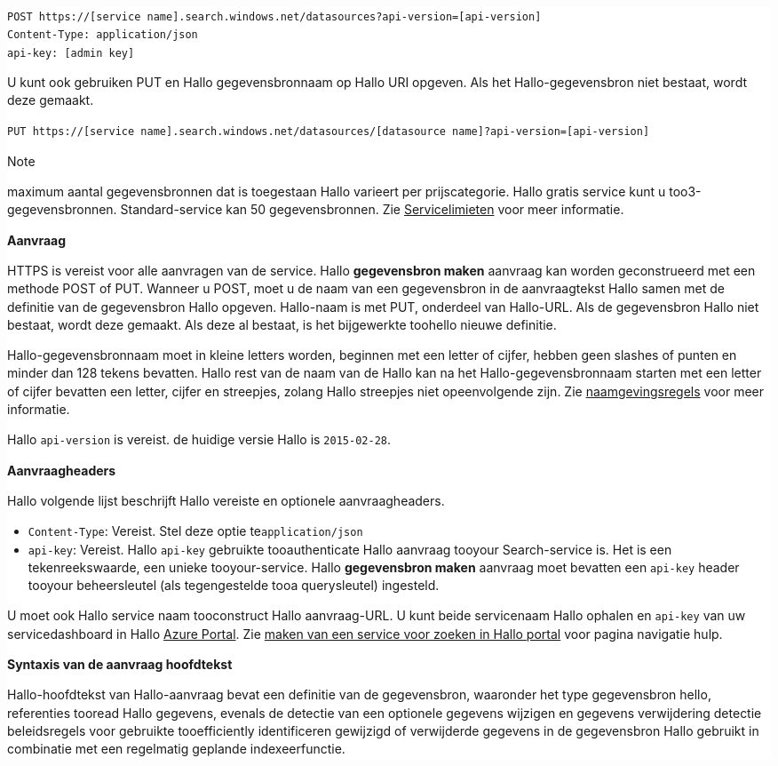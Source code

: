     POST https://[service name].search.windows.net/datasources?api-version=[api-version]
    Content-Type: application/json
    api-key: [admin key]

U kunt ook gebruiken PUT en Hallo gegevensbronnaam op Hallo URI opgeven. Als het Hallo-gegevensbron niet bestaat, wordt deze gemaakt.

    PUT https://[service name].search.windows.net/datasources/[datasource name]?api-version=[api-version]

> [!NOTE]
> maximum aantal gegevensbronnen dat is toegestaan Hallo varieert per prijscategorie. Hallo gratis service kunt u too3-gegevensbronnen. Standard-service kan 50 gegevensbronnen. Zie [Servicelimieten](search-limits-quotas-capacity.md) voor meer informatie.
> 
> 

**Aanvraag**

HTTPS is vereist voor alle aanvragen van de service. Hallo **gegevensbron maken** aanvraag kan worden geconstrueerd met een methode POST of PUT. Wanneer u POST, moet u de naam van een gegevensbron in de aanvraagtekst Hallo samen met de definitie van de gegevensbron Hallo opgeven. Hallo-naam is met PUT, onderdeel van Hallo-URL. Als de gegevensbron Hallo niet bestaat, wordt deze gemaakt. Als deze al bestaat, is het bijgewerkte toohello nieuwe definitie. 

Hallo-gegevensbronnaam moet in kleine letters worden, beginnen met een letter of cijfer, hebben geen slashes of punten en minder dan 128 tekens bevatten. Hallo rest van de naam van de Hallo kan na het Hallo-gegevensbronnaam starten met een letter of cijfer bevatten een letter, cijfer en streepjes, zolang Hallo streepjes niet opeenvolgende zijn. Zie [naamgevingsregels](https://msdn.microsoft.com/library/azure/dn857353.aspx) voor meer informatie.

Hallo `api-version` is vereist. de huidige versie Hallo is `2015-02-28`.

**Aanvraagheaders**

Hallo volgende lijst beschrijft Hallo vereiste en optionele aanvraagheaders. 

* `Content-Type`: Vereist. Stel deze optie te`application/json`
* `api-key`: Vereist. Hallo `api-key` gebruikte tooauthenticate Hallo aanvraag tooyour Search-service is. Het is een tekenreekswaarde, een unieke tooyour-service. Hallo **gegevensbron maken** aanvraag moet bevatten een `api-key` header tooyour beheersleutel (als tegengestelde tooa querysleutel) ingesteld. 

U moet ook Hallo service naam tooconstruct Hallo aanvraag-URL. U kunt beide servicenaam Hallo ophalen en `api-key` van uw servicedashboard in Hallo [Azure Portal](https://portal.azure.com/). Zie [maken van een service voor zoeken in Hallo portal](search-create-service-portal.md) voor pagina navigatie hulp.

<a name="CreateDataSourceRequestSyntax"></a>
**Syntaxis van de aanvraag hoofdtekst**

Hallo-hoofdtekst van Hallo-aanvraag bevat een definitie van de gegevensbron, waaronder het type gegevensbron hello, referenties tooread Hallo gegevens, evenals de detectie van een optionele gegevens wijzigen en gegevens verwijdering detectie beleidsregels voor gebruikte tooefficiently identificeren gewijzigd of verwijderde gegevens in de gegevensbron Hallo gebruikt in combinatie met een regelmatig geplande indexeerfunctie. 

